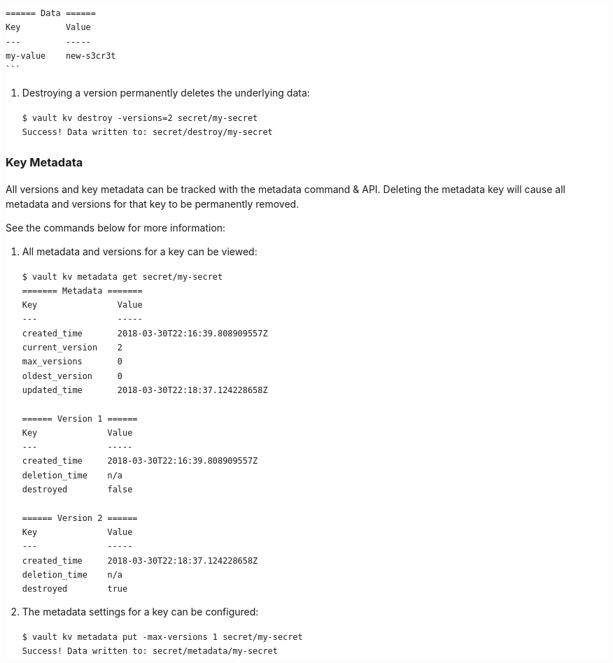    ====== Data ======
    Key         Value
    ---         -----
    my-value    new-s3cr3t
    ```

1. Destroying a version permanently deletes the underlying data:

    ```
    $ vault kv destroy -versions=2 secret/my-secret
    Success! Data written to: secret/destroy/my-secret
    ```

### Key Metadata

All versions and key metadata can be tracked with the metadata command & API.
Deleting the metadata key will cause all metadata and versions for that key to
be permanently removed.

See the commands below for more information:

1. All metadata and versions for a key can be viewed:
    
    ```
    $ vault kv metadata get secret/my-secret
    ======= Metadata =======
    Key                Value
    ---                -----
    created_time       2018-03-30T22:16:39.808909557Z
    current_version    2
    max_versions       0
    oldest_version     0
    updated_time       2018-03-30T22:18:37.124228658Z

    ====== Version 1 ======
    Key              Value
    ---              -----
    created_time     2018-03-30T22:16:39.808909557Z
    deletion_time    n/a
    destroyed        false
    
    ====== Version 2 ======
    Key              Value
    ---              -----
    created_time     2018-03-30T22:18:37.124228658Z
    deletion_time    n/a
    destroyed        true
    ```

1. The metadata settings for a key can be configured:

    ```
    $ vault kv metadata put -max-versions 1 secret/my-secret
    Success! Data written to: secret/metadata/my-secret
    ```
